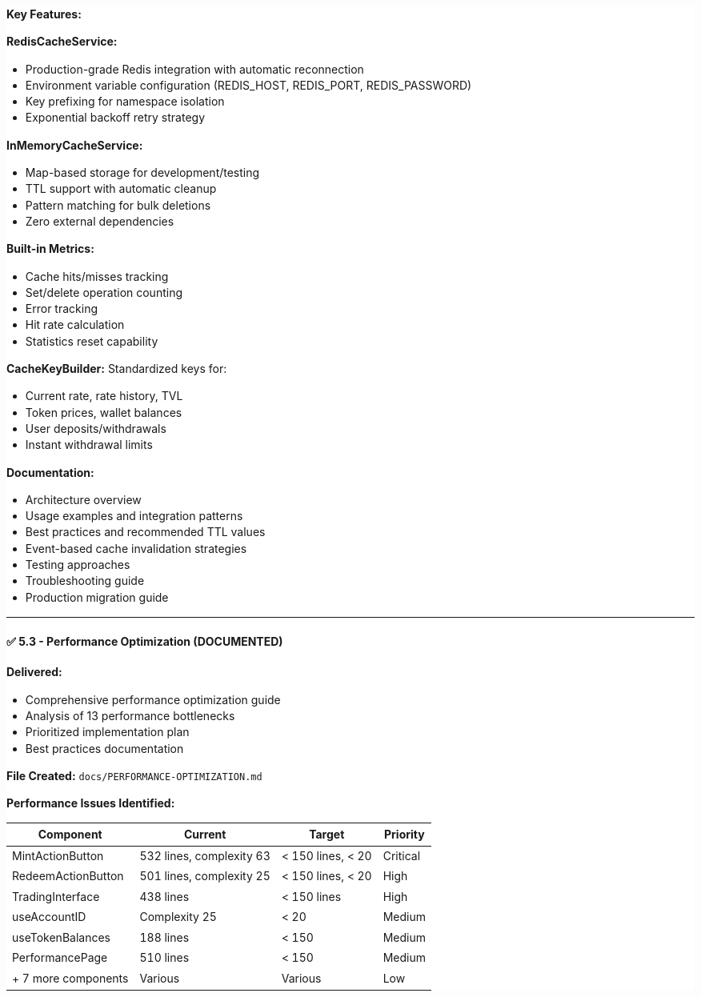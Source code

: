 **Key Features:**

**RedisCacheService:**
- Production-grade Redis integration with automatic reconnection
- Environment variable configuration (REDIS_HOST, REDIS_PORT, REDIS_PASSWORD)
- Key prefixing for namespace isolation
- Exponential backoff retry strategy

**InMemoryCacheService:**
- Map-based storage for development/testing
- TTL support with automatic cleanup
- Pattern matching for bulk deletions
- Zero external dependencies

**Built-in Metrics:**
- Cache hits/misses tracking
- Set/delete operation counting
- Error tracking
- Hit rate calculation
- Statistics reset capability

**CacheKeyBuilder:**
Standardized keys for:
- Current rate, rate history, TVL
- Token prices, wallet balances
- User deposits/withdrawals
- Instant withdrawal limits

**Documentation:**
- Architecture overview
- Usage examples and integration patterns
- Best practices and recommended TTL values
- Event-based cache invalidation strategies
- Testing approaches
- Troubleshooting guide
- Production migration guide

---

#### ✅ 5.3 - Performance Optimization (DOCUMENTED)
**Delivered:**
- Comprehensive performance optimization guide
- Analysis of 13 performance bottlenecks
- Prioritized implementation plan
- Best practices documentation

**File Created:** `docs/PERFORMANCE-OPTIMIZATION.md`

**Performance Issues Identified:**

| Component | Current | Target | Priority |
|-----------|---------|--------|----------|
| MintActionButton | 532 lines, complexity 63 | < 150 lines, < 20 | Critical |
| RedeemActionButton | 501 lines, complexity 25 | < 150 lines, < 20 | High |
| TradingInterface | 438 lines | < 150 lines | High |
| useAccountID | Complexity 25 | < 20 | Medium |
| useTokenBalances | 188 lines | < 150 | Medium |
| PerformancePage | 510 lines | < 150 | Medium |
| + 7 more components | Various | Various | Low |
